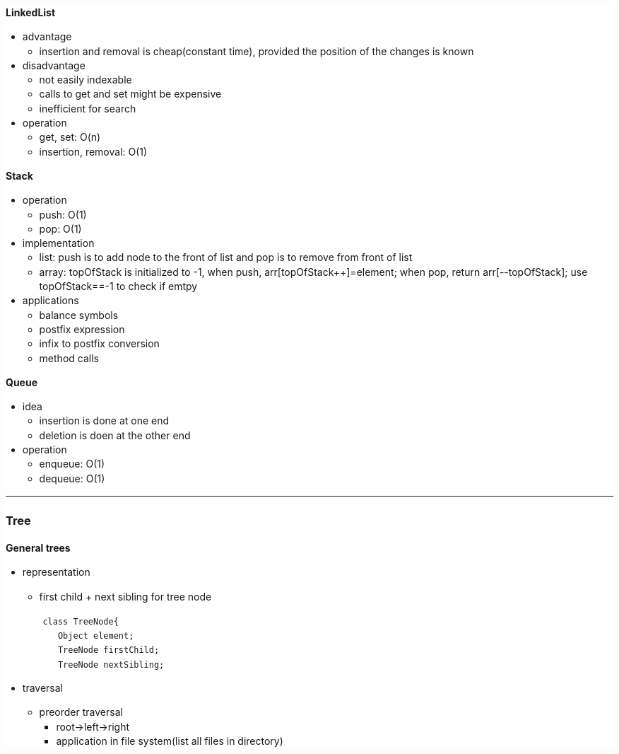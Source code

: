 
**LinkedList**

- advantage
  + insertion and removal is cheap(constant time), provided the position of the changes is known
- disadvantage
  + not easily indexable
  + calls to get and set might be expensive
  + inefficient for search
- operation
  + get, set: O(n)
  + insertion, removal: O(1)

**Stack**

- operation
  + push: O(1)
  + pop: O(1)
- implementation
  + list: push is to add node to the front of list and pop is to remove from front of list
  + array: topOfStack is initialized to -1, when push, arr[topOfStack++]=element; when pop, return arr[--topOfStack]; use topOfStack==-1 to check if emtpy
- applications
  + balance symbols
  + postfix expression
  + infix to postfix conversion
  + method calls

**Queue**

- idea
  + insertion is done at one end
  + deletion is doen at the other end
- operation
  + enqueue: O(1)
  + dequeue: O(1)

---

### Tree

**General trees**

- representation
  + first child + next sibling for tree node
  
  ``` 
      class TreeNode{
         Object element;
         TreeNode firstChild;
         TreeNode nextSibling;
  ```
- traversal
  + preorder traversal
     - root->left->right
     - application in file system(list all files in directory)
    